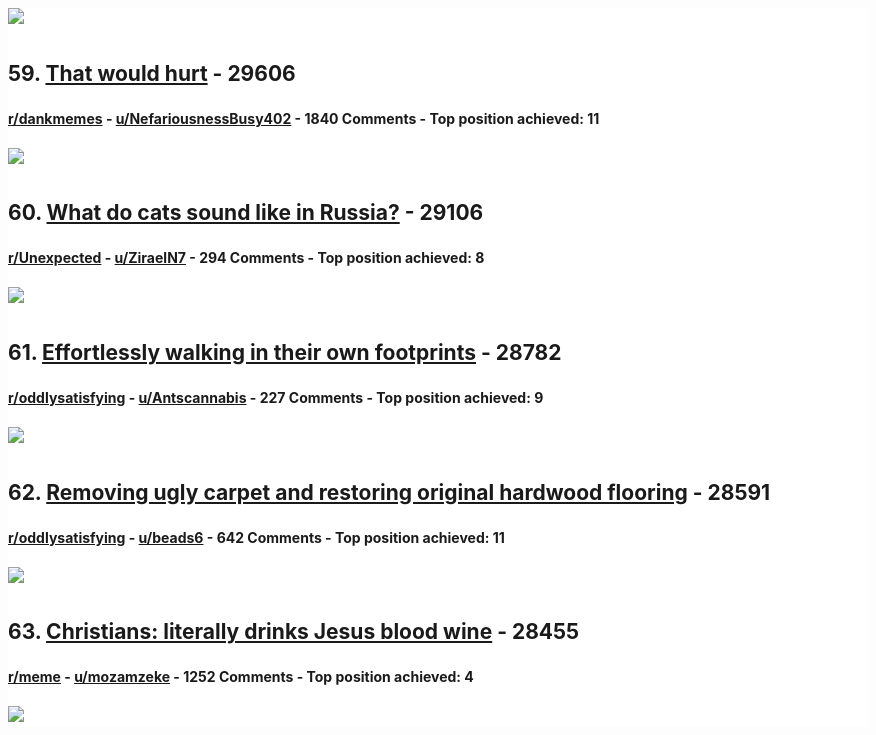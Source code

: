 <a href="https://v.redd.it/z92keaiuird81"><img src="https://b.thumbs.redditmedia.com/bSTDaiJ5uofKA5RVn6lQzZO36ys_FMwBSjTmIyUoOcM.jpg"></img></a>

## 59. [That would hurt](http://reddit.com/r/dankmemes/comments/sciru5/that_would_hurt/) - 29606
#### [r/dankmemes](http://reddit.com/r/dankmemes) - [u/NefariousnessBusy402](http://reddit.com/u/NefariousnessBusy402) - 1840 Comments - Top position achieved: 11

<a href="https://i.redd.it/3g63tpktavd81.gif"><img src="https://b.thumbs.redditmedia.com/lUEgUAPwhJDWBn9SxfUOQAI0l5Hm6KM3VBmNT4_Keuk.jpg"></img></a>

## 60. [What do cats sound like in Russia?](http://reddit.com/r/Unexpected/comments/scrhyl/what_do_cats_sound_like_in_russia/) - 29106
#### [r/Unexpected](http://reddit.com/r/Unexpected) - [u/ZiraelN7](http://reddit.com/u/ZiraelN7) - 294 Comments - Top position achieved: 8

<a href="https://v.redd.it/yshoe2jg8xd81"><img src="https://b.thumbs.redditmedia.com/bryMtg37szdxY5NfeZuXFv_GS4KsC5bOf_uK-1Z4skg.jpg"></img></a>

## 61. [Effortlessly walking in their own footprints](http://reddit.com/r/oddlysatisfying/comments/sc3cy5/effortlessly_walking_in_their_own_footprints/) - 28782
#### [r/oddlysatisfying](http://reddit.com/r/oddlysatisfying) - [u/Antscannabis](http://reddit.com/u/Antscannabis) - 227 Comments - Top position achieved: 9

<a href="https://v.redd.it/diymurkv1rd81"><img src="https://b.thumbs.redditmedia.com/3PtBwAuqQbBw1_BUWN5Iivbz2H6BOM6cRQDNIRM95wk.jpg"></img></a>

## 62. [Removing ugly carpet and restoring original hardwood flooring](http://reddit.com/r/oddlysatisfying/comments/scnvvl/removing_ugly_carpet_and_restoring_original/) - 28591
#### [r/oddlysatisfying](http://reddit.com/r/oddlysatisfying) - [u/beads6](http://reddit.com/u/beads6) - 642 Comments - Top position achieved: 11

<a href="https://v.redd.it/oc9ipwq3fwd81"><img src="https://b.thumbs.redditmedia.com/u7Jb9DCluGnpkC7S-NBEaCp78jDJu1pCsMHmwbLJZoQ.jpg"></img></a>

## 63. [Christians: literally drinks Jesus blood wine](http://reddit.com/r/meme/comments/sc73cz/christians_literally_drinks_jesus_blood_wine/) - 28455
#### [r/meme](http://reddit.com/r/meme) - [u/mozamzeke](http://reddit.com/u/mozamzeke) - 1252 Comments - Top position achieved: 4

<a href="https://i.redd.it/drkrgu302sd81.gif"><img src="https://b.thumbs.redditmedia.com/uagJ4VCVAr_Bmp15Zq86zoHvUBZNEVdX0G8_rbli5mM.jpg"></img></a>

